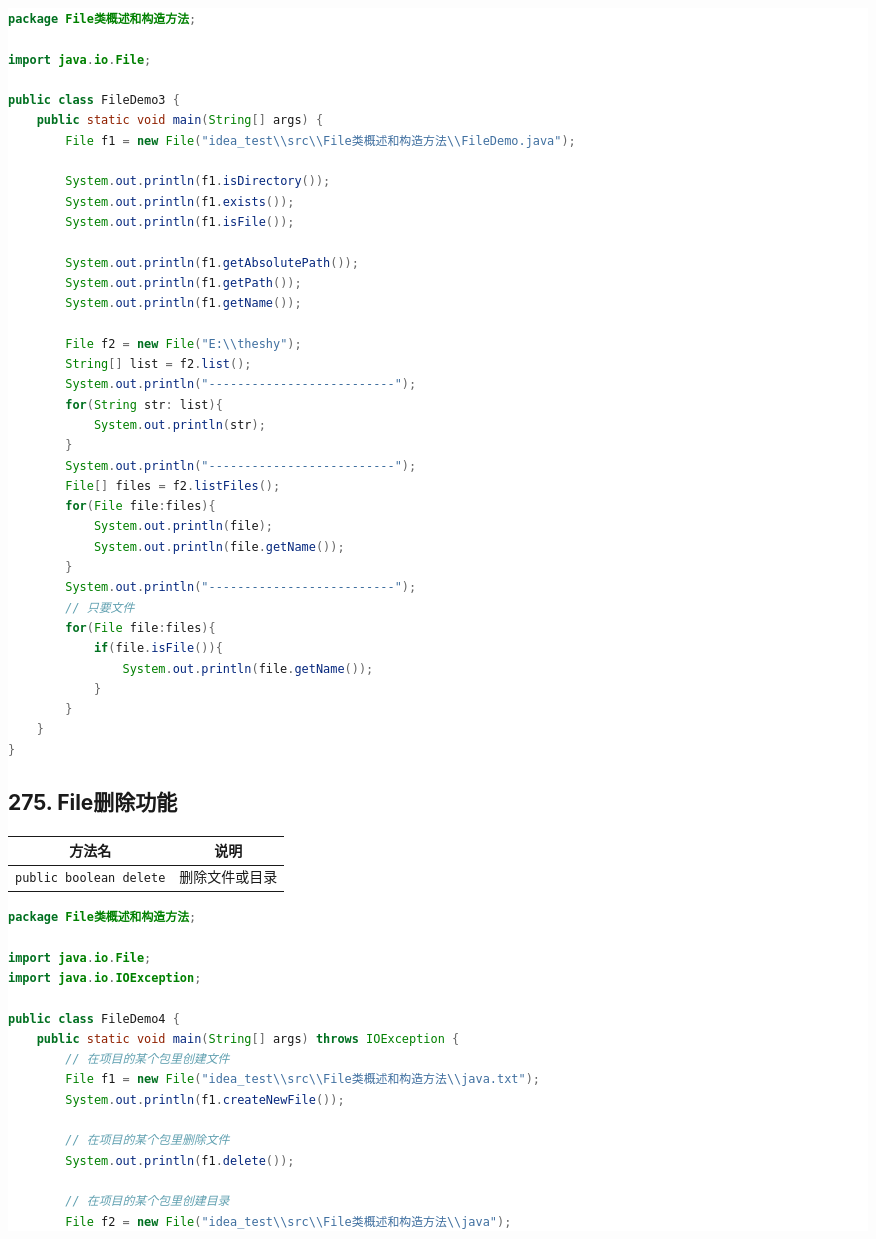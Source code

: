 ```java
package File类概述和构造方法;

import java.io.File;

public class FileDemo3 {
    public static void main(String[] args) {
        File f1 = new File("idea_test\\src\\File类概述和构造方法\\FileDemo.java");

        System.out.println(f1.isDirectory());
        System.out.println(f1.exists());
        System.out.println(f1.isFile());

        System.out.println(f1.getAbsolutePath());
        System.out.println(f1.getPath());
        System.out.println(f1.getName());

        File f2 = new File("E:\\theshy");
        String[] list = f2.list();
        System.out.println("--------------------------");
        for(String str: list){
            System.out.println(str);
        }
        System.out.println("--------------------------");
        File[] files = f2.listFiles();
        for(File file:files){
            System.out.println(file);
            System.out.println(file.getName());
        }
        System.out.println("--------------------------");
        // 只要文件
        for(File file:files){
            if(file.isFile()){
                System.out.println(file.getName());
            }
        }
    }
}

```

## 275. File删除功能

|方法名|说明|
|:---:|:---:|
|`public boolean delete`|删除文件或目录|
```java
package File类概述和构造方法;

import java.io.File;
import java.io.IOException;

public class FileDemo4 {
    public static void main(String[] args) throws IOException {
        // 在项目的某个包里创建文件
        File f1 = new File("idea_test\\src\\File类概述和构造方法\\java.txt");
        System.out.println(f1.createNewFile());

        // 在项目的某个包里删除文件
        System.out.println(f1.delete());

        // 在项目的某个包里创建目录
        File f2 = new File("idea_test\\src\\File类概述和构造方法\\java");
```